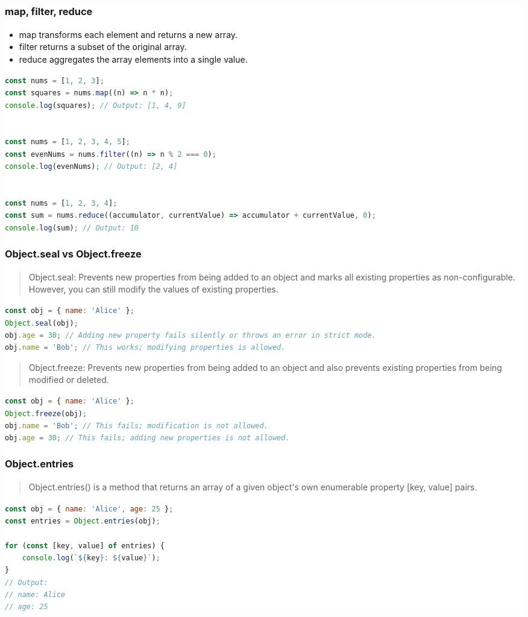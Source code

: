 
### map, filter, reduce

- map transforms each element and returns a new array.
- filter returns a subset of the original array.
- reduce aggregates the array elements into a single value.

```js 
const nums = [1, 2, 3];
const squares = nums.map((n) => n * n);
console.log(squares); // Output: [1, 4, 9]


const nums = [1, 2, 3, 4, 5];
const evenNums = nums.filter((n) => n % 2 === 0);
console.log(evenNums); // Output: [2, 4]


const nums = [1, 2, 3, 4];
const sum = nums.reduce((accumulator, currentValue) => accumulator + currentValue, 0);
console.log(sum); // Output: 10
```


### Object.seal vs Object.freeze
> Object.seal: Prevents new properties from being added to an object and marks all existing properties as non-configurable. However, you can still modify the values of existing properties.

```js 
const obj = { name: 'Alice' };
Object.seal(obj);
obj.age = 30; // Adding new property fails silently or throws an error in strict mode.
obj.name = 'Bob'; // This works; modifying properties is allowed.
```
> Object.freeze: Prevents new properties from being added to an object and also prevents existing properties from being modified or deleted.

```js
const obj = { name: 'Alice' };
Object.freeze(obj);
obj.name = 'Bob'; // This fails; modification is not allowed.
obj.age = 30; // This fails; adding new properties is not allowed.
```

### Object.entries

> Object.entries() is a method that returns an array of a given object's own enumerable property [key, value] pairs.
```js
const obj = { name: 'Alice', age: 25 };
const entries = Object.entries(obj);

for (const [key, value] of entries) {
    console.log(`${key}: ${value}`);
}
// Output:
// name: Alice
// age: 25

```
